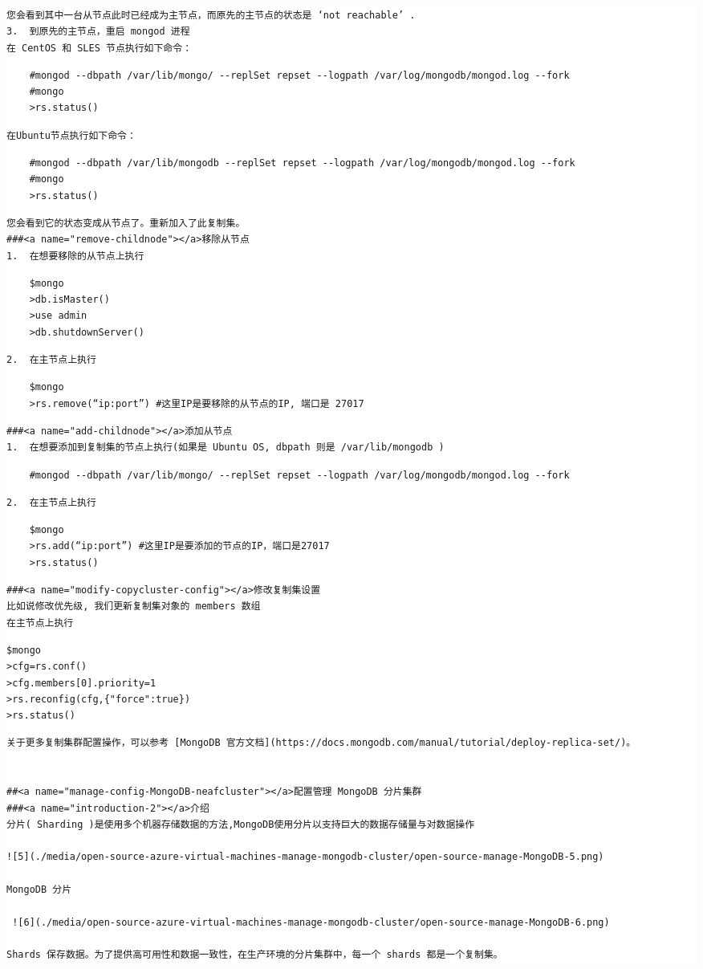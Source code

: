 ```  
您会看到其中一台从节点此时已经成为主节点，而原先的主节点的状态是 ‘not reachable’ .  
3.	到原先的主节点，重启 mongod 进程  
在 CentOS 和 SLES 节点执行如下命令：  
```
	    #mongod --dbpath /var/lib/mongo/ --replSet repset --logpath /var/log/mongodb/mongod.log --fork 
	    #mongo
	    >rs.status()
```  
在Ubuntu节点执行如下命令：  
```
	    #mongod --dbpath /var/lib/mongodb --replSet repset --logpath /var/log/mongodb/mongod.log --fork 
	    #mongo
	    >rs.status()
```  
您会看到它的状态变成从节点了。重新加入了此复制集。  
###<a name="remove-childnode"></a>移除从节点  
1.	在想要移除的从节点上执行  
```
	    $mongo
	    >db.isMaster()
	    >use admin
	    >db.shutdownServer()
```  
2.  在主节点上执行   
```
	    $mongo
	    >rs.remove(“ip:port”) #这里IP是要移除的从节点的IP, 端口是 27017
```	  
###<a name="add-childnode"></a>添加从节点  
1.	在想要添加到复制集的节点上执行(如果是 Ubuntu OS, dbpath 则是 /var/lib/mongodb )    
```
		#mongod --dbpath /var/lib/mongo/ --replSet repset --logpath /var/log/mongodb/mongod.log --fork
```  
2.	在主节点上执行   
```
		$mongo
		>rs.add(“ip:port”) #这里IP是要添加的节点的IP，端口是27017
		>rs.status()  
```  
###<a name="modify-copycluster-config"></a>修改复制集设置  
比如说修改优先级, 我们更新复制集对象的 members 数组  
在主节点上执行  
```
    $mongo
    >cfg=rs.conf()
    >cfg.members[0].priority=1
    >rs.reconfig(cfg,{"force":true})
    >rs.status()
```  
关于更多复制集群配置操作，可以参考 [MongoDB 官方文档](https://docs.mongodb.com/manual/tutorial/deploy-replica-set/)。  


##<a name="manage-config-MongoDB-neafcluster"></a>配置管理 MongoDB 分片集群
###<a name="introduction-2"></a>介绍
分片( Sharding )是使用多个机器存储数据的方法,MongoDB使用分片以支持巨大的数据存储量与对数据操作  

![5](./media/open-source-azure-virtual-machines-manage-mongodb-cluster/open-source-manage-MongoDB-5.png)  

MongoDB 分片

 ![6](./media/open-source-azure-virtual-machines-manage-mongodb-cluster/open-source-manage-MongoDB-6.png)  

Shards 保存数据。为了提供高可用性和数据一致性，在生产环境的分片集群中，每一个 shards 都是一个复制集。
```